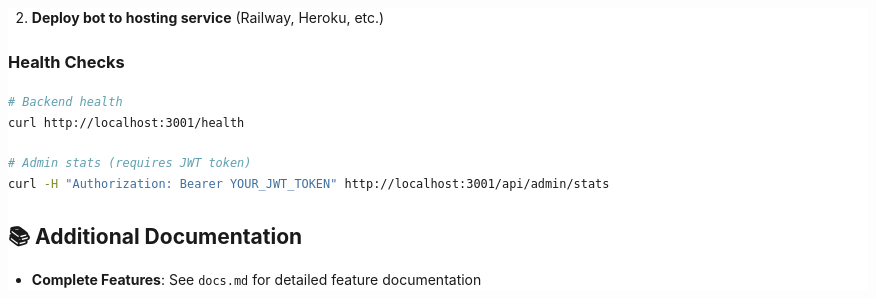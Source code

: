 2. **Deploy bot to hosting service** (Railway, Heroku, etc.)



### Health Checks

```bash
# Backend health
curl http://localhost:3001/health

# Admin stats (requires JWT token)
curl -H "Authorization: Bearer YOUR_JWT_TOKEN" http://localhost:3001/api/admin/stats
```

## 📚 Additional Documentation

- **Complete Features**: See `docs.md` for detailed feature documentation
